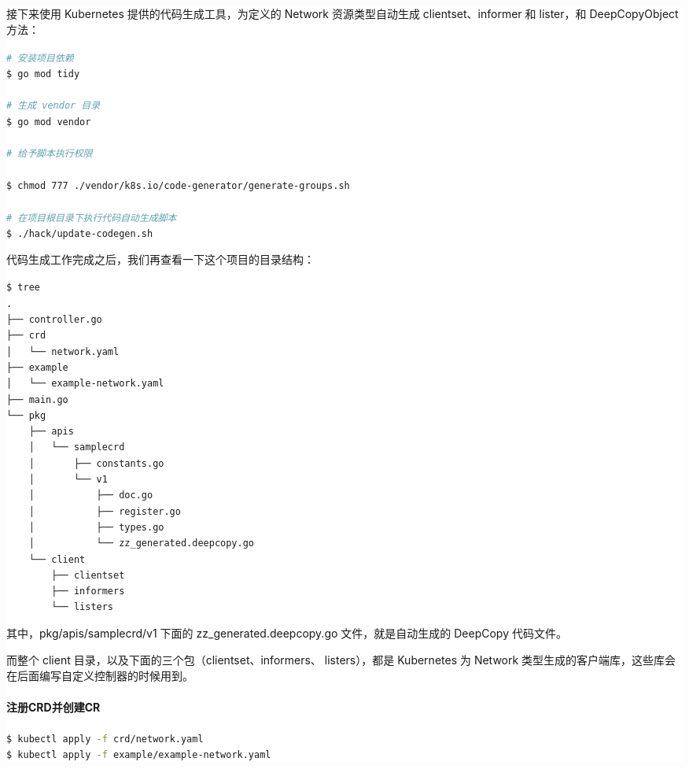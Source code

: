 接下来使用 Kubernetes 提供的代码生成工具，为定义的 Network 资源类型自动生成 clientset、informer 和 lister，和 DeepCopyObject 方法：

```bash
# 安装项目依赖
$ go mod tidy 

# 生成 vendor 目录
$ go mod vendor

# 给予脚本执行权限

$ chmod 777 ./vendor/k8s.io/code-generator/generate-groups.sh

# 在项目根目录下执行代码自动生成脚本
$ ./hack/update-codegen.sh
```

代码生成工作完成之后，我们再查看一下这个项目的目录结构：

```
$ tree
.
├── controller.go
├── crd
│   └── network.yaml
├── example
│   └── example-network.yaml
├── main.go
└── pkg
    ├── apis
    │   └── samplecrd
    │       ├── constants.go
    │       └── v1
    │           ├── doc.go
    │           ├── register.go
    │           ├── types.go
    │           └── zz_generated.deepcopy.go
    └── client
        ├── clientset
        ├── informers
        └── listers
```

其中，pkg/apis/samplecrd/v1 下面的 zz_generated.deepcopy.go 文件，就是自动生成的 DeepCopy 代码文件。

而整个 client 目录，以及下面的三个包（clientset、informers、 listers），都是 Kubernetes 为 Network 类型生成的客户端库，这些库会在后面编写自定义控制器的时候用到。

#### 注册CRD并创建CR

```bash
$ kubectl apply -f crd/network.yaml
$ kubectl apply -f example/example-network.yaml
```
